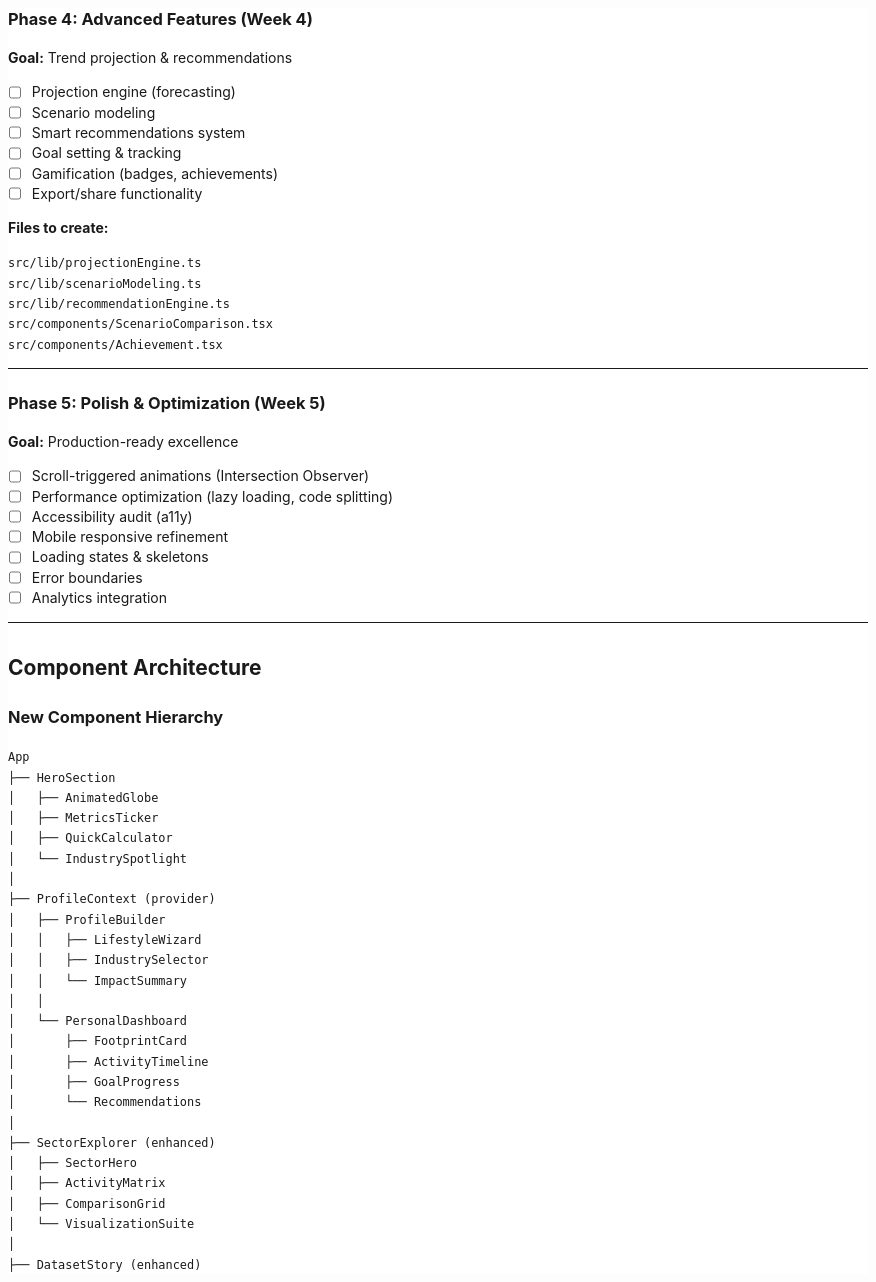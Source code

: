 ### Phase 4: Advanced Features (Week 4)
**Goal:** Trend projection & recommendations

- [ ] Projection engine (forecasting)
- [ ] Scenario modeling
- [ ] Smart recommendations system
- [ ] Goal setting & tracking
- [ ] Gamification (badges, achievements)
- [ ] Export/share functionality

**Files to create:**
```
src/lib/projectionEngine.ts
src/lib/scenarioModeling.ts
src/lib/recommendationEngine.ts
src/components/ScenarioComparison.tsx
src/components/Achievement.tsx
```

---

### Phase 5: Polish & Optimization (Week 5)
**Goal:** Production-ready excellence

- [ ] Scroll-triggered animations (Intersection Observer)
- [ ] Performance optimization (lazy loading, code splitting)
- [ ] Accessibility audit (a11y)
- [ ] Mobile responsive refinement
- [ ] Loading states & skeletons
- [ ] Error boundaries
- [ ] Analytics integration

---

## Component Architecture

### New Component Hierarchy
```
App
├── HeroSection
│   ├── AnimatedGlobe
│   ├── MetricsTicker
│   ├── QuickCalculator
│   └── IndustrySpotlight
│
├── ProfileContext (provider)
│   ├── ProfileBuilder
│   │   ├── LifestyleWizard
│   │   ├── IndustrySelector
│   │   └── ImpactSummary
│   │
│   └── PersonalDashboard
│       ├── FootprintCard
│       ├── ActivityTimeline
│       ├── GoalProgress
│       └── Recommendations
│
├── SectorExplorer (enhanced)
│   ├── SectorHero
│   ├── ActivityMatrix
│   ├── ComparisonGrid
│   └── VisualizationSuite
│
├── DatasetStory (enhanced)
```